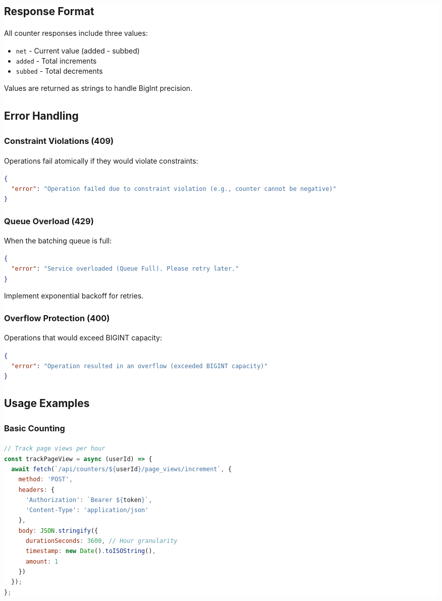 ## Response Format

All counter responses include three values:
- `net` - Current value (added - subbed)
- `added` - Total increments
- `subbed` - Total decrements

Values are returned as strings to handle BigInt precision.

## Error Handling

### Constraint Violations (409)

Operations fail atomically if they would violate constraints:
```json
{
  "error": "Operation failed due to constraint violation (e.g., counter cannot be negative)"
}
```

### Queue Overload (429)

When the batching queue is full:
```json
{
  "error": "Service overloaded (Queue Full). Please retry later."
}
```

Implement exponential backoff for retries.

### Overflow Protection (400)

Operations that would exceed BIGINT capacity:
```json
{
  "error": "Operation resulted in an overflow (exceeded BIGINT capacity)"
}
```

## Usage Examples

### Basic Counting

```javascript
// Track page views per hour
const trackPageView = async (userId) => {
  await fetch(`/api/counters/${userId}/page_views/increment`, {
    method: 'POST',
    headers: {
      'Authorization': `Bearer ${token}`,
      'Content-Type': 'application/json'
    },
    body: JSON.stringify({
      durationSeconds: 3600, // Hour granularity
      timestamp: new Date().toISOString(),
      amount: 1
    })
  });
};
```
